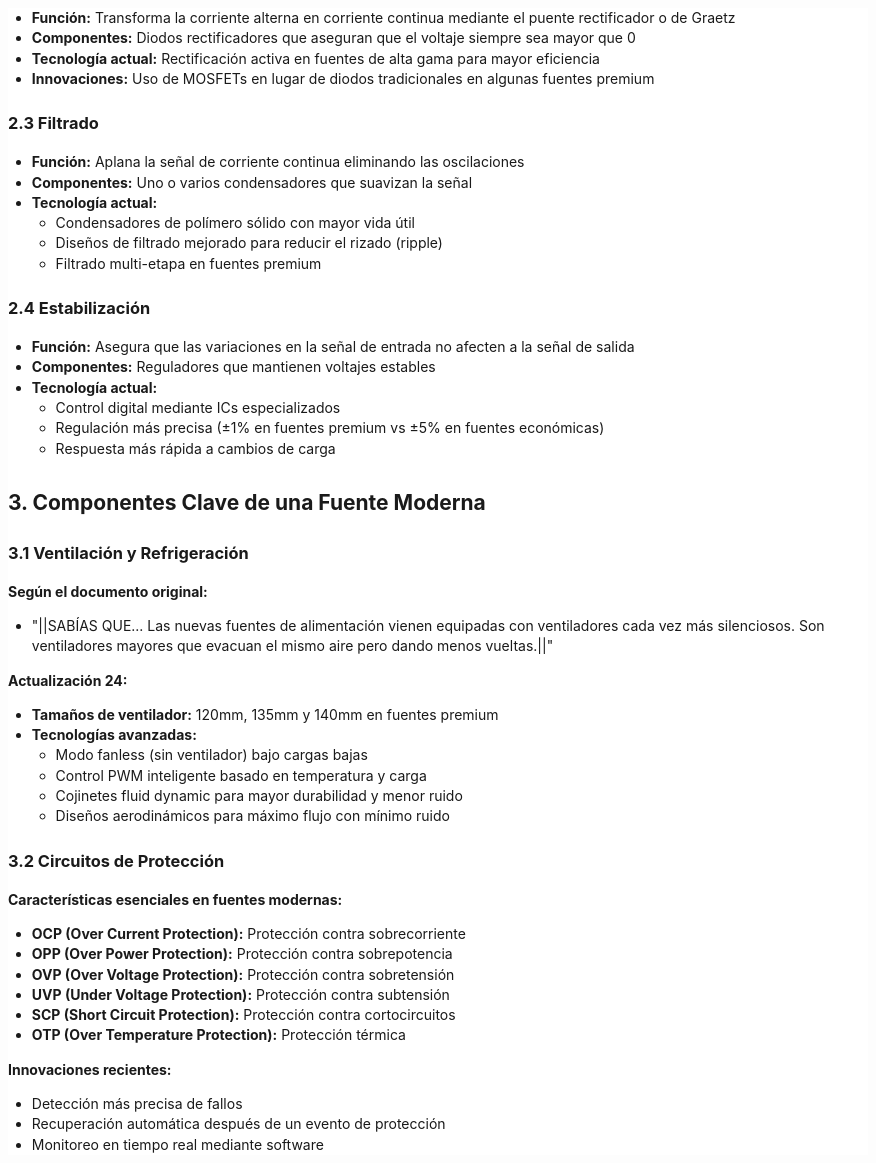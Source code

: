 - **Función:** Transforma la corriente alterna en corriente continua mediante el puente rectificador o de Graetz
- **Componentes:** Diodos rectificadores que aseguran que el voltaje siempre sea mayor que 0
- **Tecnología actual:** Rectificación activa en fuentes de alta gama para mayor eficiencia
- **Innovaciones:** Uso de MOSFETs en lugar de diodos tradicionales en algunas fuentes premium

### 2.3 Filtrado

- **Función:** Aplana la señal de corriente continua eliminando las oscilaciones
- **Componentes:** Uno o varios condensadores que suavizan la señal
- **Tecnología actual:**
  - Condensadores de polímero sólido con mayor vida útil
  - Diseños de filtrado mejorado para reducir el rizado (ripple)
  - Filtrado multi-etapa en fuentes premium

### 2.4 Estabilización

- **Función:** Asegura que las variaciones en la señal de entrada no afecten a la señal de salida
- **Componentes:** Reguladores que mantienen voltajes estables
- **Tecnología actual:**
  - Control digital mediante ICs especializados
  - Regulación más precisa (±1% en fuentes premium vs ±5% en fuentes económicas)
  - Respuesta más rápida a cambios de carga

## 3. Componentes Clave de una Fuente Moderna

### 3.1 Ventilación y Refrigeración

**Según el documento original:**
- "||SABÍAS QUE...	Las nuevas fuentes de alimentación vienen equipadas con ventiladores cada vez más silenciosos. Son ventiladores mayores que evacuan el mismo aire pero dando menos vueltas.||"

**Actualización 24:**
- **Tamaños de ventilador:** 120mm, 135mm y 140mm en fuentes premium
- **Tecnologías avanzadas:**
  - Modo fanless (sin ventilador) bajo cargas bajas
  - Control PWM inteligente basado en temperatura y carga
  - Cojinetes fluid dynamic para mayor durabilidad y menor ruido
  - Diseños aerodinámicos para máximo flujo con mínimo ruido

### 3.2 Circuitos de Protección

**Características esenciales en fuentes modernas:**
- **OCP (Over Current Protection):** Protección contra sobrecorriente
- **OPP (Over Power Protection):** Protección contra sobrepotencia
- **OVP (Over Voltage Protection):** Protección contra sobretensión
- **UVP (Under Voltage Protection):** Protección contra subtensión
- **SCP (Short Circuit Protection):** Protección contra cortocircuitos
- **OTP (Over Temperature Protection):** Protección térmica

**Innovaciones recientes:**
- Detección más precisa de fallos
- Recuperación automática después de un evento de protección
- Monitoreo en tiempo real mediante software
